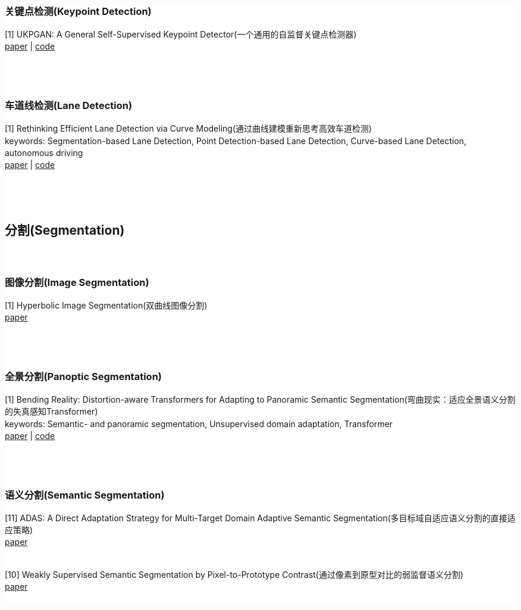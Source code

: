 ### 关键点检测(Keypoint Detection)

[1] UKPGAN: A General Self-Supervised Keypoint Detector(一个通用的自监督关键点检测器)<br>
[paper](https://arxiv.org/abs/2011.11974) | [code](https://github.com/qq456cvb/UKPGAN)<br><br>

<br>

<a name="LaneDetection"/> 

### 车道线检测(Lane Detection)

[1] Rethinking Efficient Lane Detection via Curve Modeling(通过曲线建模重新思考高效车道检测)<br>
keywords: Segmentation-based Lane Detection, Point Detection-based Lane Detection, Curve-based Lane Detection, autonomous driving<br>
[paper](https://arxiv.org/abs/2203.02431) | [code](https://github.com/voldemortX/pytorch-auto-drive)<br><br>

<br>

<a name="Segmentation"/> 


## 分割(Segmentation)

<br>

<a name="ImageSegmentation"/> 

### 图像分割(Image Segmentation)


[1] Hyperbolic Image Segmentation(双曲线图像分割)<br>
[paper](https://arxiv.org/abs/2203.05898)<br><br>

<br>

<a name="PanopticSegmentation"/> 

### 全景分割(Panoptic Segmentation)

[1] Bending Reality: Distortion-aware Transformers for Adapting to Panoramic Semantic Segmentation(弯曲现实：适应全景语义分割的失真感知Transformer)<br>
keywords: Semantic- and panoramic segmentation, Unsupervised domain adaptation, Transformer<br>
[paper](https://arxiv.org/abs/2203.01452) | [code](https://github.com/jamycheung/Trans4PASS)<br><br>

<br>

<a name="SemanticSegmentation"/> 

### 语义分割(Semantic Segmentation)

[11] ADAS: A Direct Adaptation Strategy for Multi-Target Domain Adaptive Semantic Segmentation(多目标域自适应语义分割的直接适应策略)<br>
[paper](https://arxiv.org/abs/2203.06811)<br><br>

[10] Weakly Supervised Semantic Segmentation by Pixel-to-Prototype Contrast(通过像素到原型对比的弱监督语义分割)<br>
[paper](https://arxiv.org/abs/2110.07110)<br><br>
